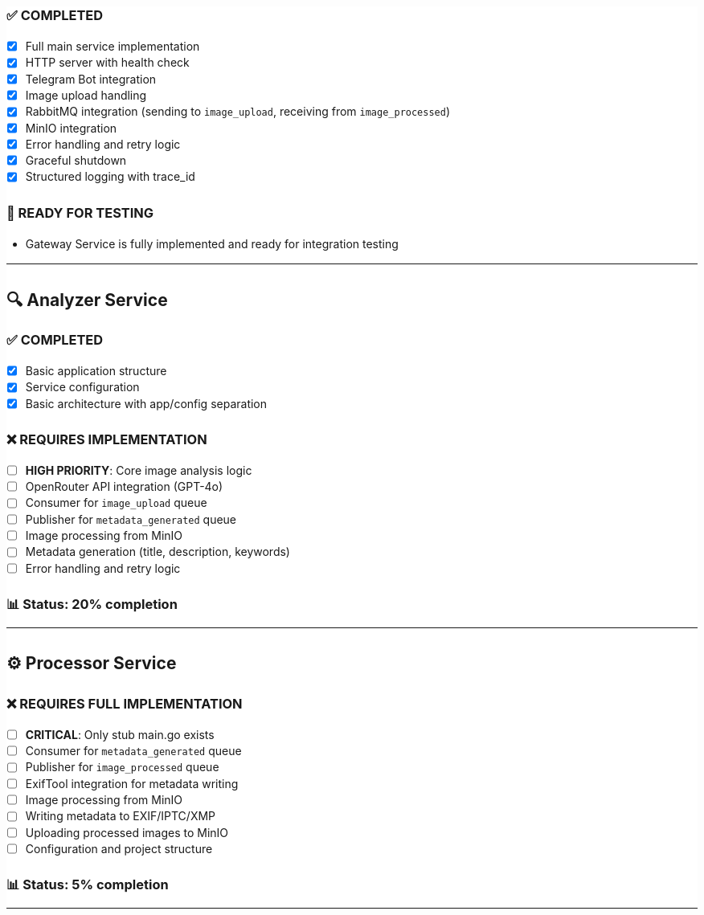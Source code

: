 ### ✅ COMPLETED
- [x] Full main service implementation
- [x] HTTP server with health check
- [x] Telegram Bot integration
- [x] Image upload handling
- [x] RabbitMQ integration (sending to `image_upload`, receiving from `image_processed`)
- [x] MinIO integration
- [x] Error handling and retry logic
- [x] Graceful shutdown
- [x] Structured logging with trace_id

### 🔄 READY FOR TESTING
- Gateway Service is fully implemented and ready for integration testing

---

## 🔍 Analyzer Service

### ✅ COMPLETED
- [x] Basic application structure
- [x] Service configuration
- [x] Basic architecture with app/config separation

### ❌ REQUIRES IMPLEMENTATION
- [ ] **HIGH PRIORITY**: Core image analysis logic
- [ ] OpenRouter API integration (GPT-4o)
- [ ] Consumer for `image_upload` queue
- [ ] Publisher for `metadata_generated` queue
- [ ] Image processing from MinIO
- [ ] Metadata generation (title, description, keywords)
- [ ] Error handling and retry logic

### 📊 Status: **20% completion**

---

## ⚙️ Processor Service

### ❌ REQUIRES FULL IMPLEMENTATION
- [ ] **CRITICAL**: Only stub main.go exists
- [ ] Consumer for `metadata_generated` queue
- [ ] Publisher for `image_processed` queue  
- [ ] ExifTool integration for metadata writing
- [ ] Image processing from MinIO
- [ ] Writing metadata to EXIF/IPTC/XMP
- [ ] Uploading processed images to MinIO
- [ ] Configuration and project structure

### 📊 Status: **5% completion**

---